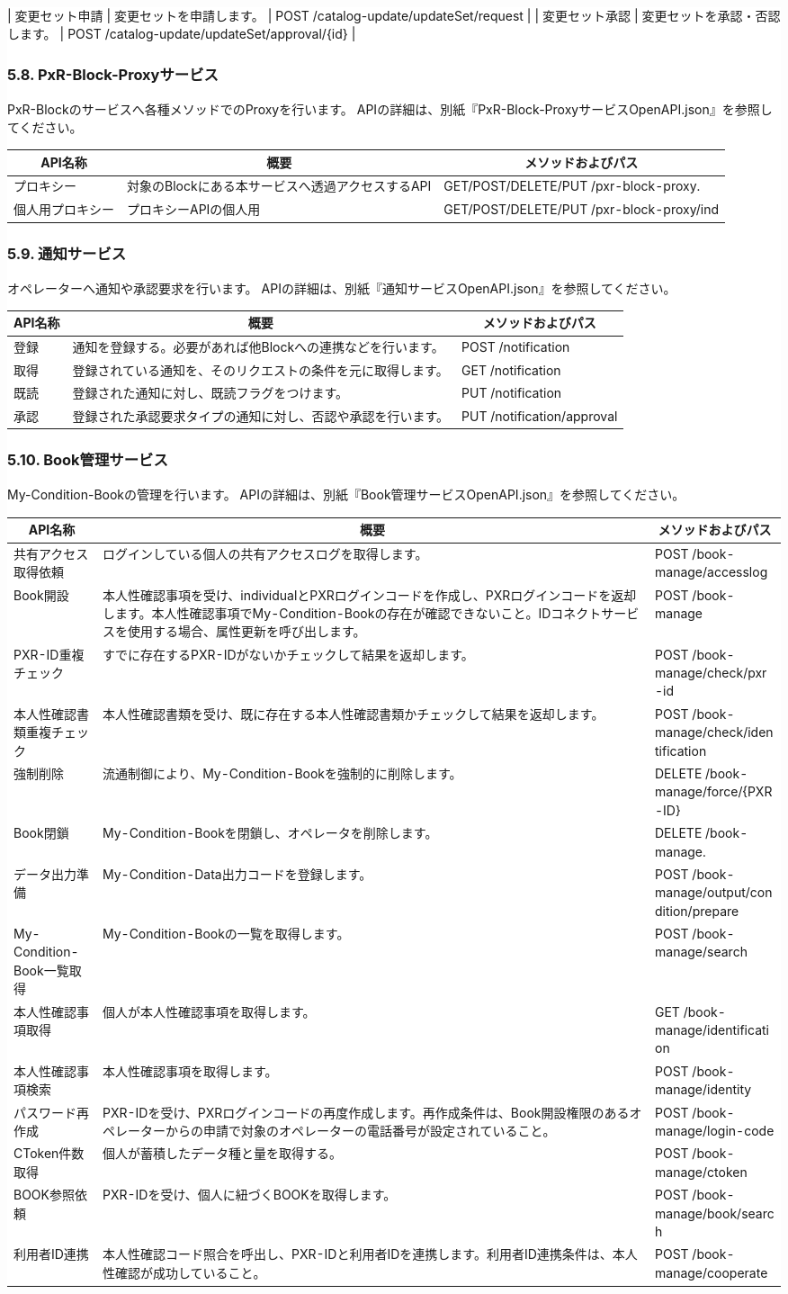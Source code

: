 | 変更セット申請                | 変更セットを申請します。                                                                                                                                   | POST /catalog-update/updateSet/request             |
| 変更セット承認                | 変更セットを承認・否認します。                                                                                                                             | POST /catalog-update/updateSet/approval/{id}       |

###  5.8. <a name='PxR-Block-Proxy'></a>**PxR-Block-Proxyサービス**
PxR-Blockのサービスへ各種メソッドでのProxyを行います。
APIの詳細は、別紙『PxR-Block-ProxyサービスOpenAPI.json』を参照してください。

| **API名称**      | **概要**                                         | **メソッドおよびパス**                   |
|-------------|------------------------------|-----------------------------|
| プロキシー       | 対象のBlockにある本サービスへ透過アクセスするAPI | GET/POST/DELETE/PUT /pxr-block-proxy.    |
| 個人用プロキシー | プロキシーAPIの個人用                            | GET/POST/DELETE/PUT /pxr-block-proxy/ind |

###  5.9. <a name='-1'></a>**通知サービス**
オペレーターへ通知や承認要求を行います。
APIの詳細は、別紙『通知サービスOpenAPI.json』を参照してください。

| **API名称** | **概要**                                                     | **メソッドおよびパス**     |
|------------|--------------------------------|-----------------------------|
| 登録        | 通知を登録する。必要があれば他Blockへの連携などを行います。  | POST /notification         |
| 取得        | 登録されている通知を、そのリクエストの条件を元に取得します。 | GET /notification          |
| 既読        | 登録された通知に対し、既読フラグをつけます。                 | PUT /notification          |
| 承認        | 登録された承認要求タイプの通知に対し、否認や承認を行います。 | PUT /notification/approval |

###  5.10. <a name='Book'></a>**Book管理サービス**
My-Condition-Bookの管理を行います。
APIの詳細は、別紙『Book管理サービスOpenAPI.json』を参照してください。

| **API名称**                     | **概要**                                                                                                                                                                                                          | **メソッドおよびパス**                             |
|-------------|-----------------------------|-------------------------------|
| 共有アクセス取得依頼            | ログインしている個人の共有アクセスログを取得します。                                                                                                                                                              | POST /book-manage/accesslog                        |
| Book開設                        | 本人性確認事項を受け、individualとPXRログインコードを作成し、PXRログインコードを返却します。本人性確認事項でMy-Condition-Bookの存在が確認できないこと。IDコネクトサービスを使用する場合、属性更新を呼び出します。 | POST /book-manage                                  |
| PXR-ID重複チェック              | すでに存在するPXR-IDがないかチェックして結果を返却します。                                                                                                                                                        | POST /book-manage/check/pxr-id                     |
| 本人性確認書類重複チェック      | 本人性確認書類を受け、既に存在する本人性確認書類かチェックして結果を返却します。                                                                                                                                  | POST /book-manage/check/identification             |
| 強制削除                        | 流通制御により、My-Condition-Bookを強制的に削除します。                                                                                                                                                           | DELETE /book-manage/force/{PXR-ID}                 |
| Book閉鎖                        | My-Condition-Bookを閉鎖し、オペレータを削除します。                                                                                                                                                               | DELETE /book-manage.                               |
| データ出力準備                  | My-Condition-Data出力コードを登録します。                                                                                                                                                                         | POST /book-manage/output/condition/prepare         |
| My-Condition-Book一覧取得       | My-Condition-Bookの一覧を取得します。                                                                                                                                                                             | POST /book-manage/search                           |
| 本人性確認事項取得              | 個人が本人性確認事項を取得します。                                                                                                                                                                                | GET /book-manage/identification                    |
| 本人性確認事項検索              | 本人性確認事項を取得します。                                                                                                                                                                                      | POST /book-manage/identity                         |
| パスワード再作成                | PXR-IDを受け、PXRログインコードの再度作成します。再作成条件は、Book開設権限のあるオペレーターからの申請で対象のオペレーターの電話番号が設定されていること。                                                       | POST /book-manage/login-code                       |
| CToken件数取得                  | 個人が蓄積したデータ種と量を取得する。                                                                                                                                                                            | POST /book-manage/ctoken                           |
| BOOK参照依頼                    | PXR-IDを受け、個人に紐づくBOOKを取得します。                                                                                                                                                                      | POST /book-manage/book/search                      |
| 利用者ID連携                    | 本人性確認コード照合を呼出し、PXR-IDと利用者IDを連携します。利用者ID連携条件は、本人性確認が成功していること。                                                                                                    | POST /book-manage/cooperate                        |